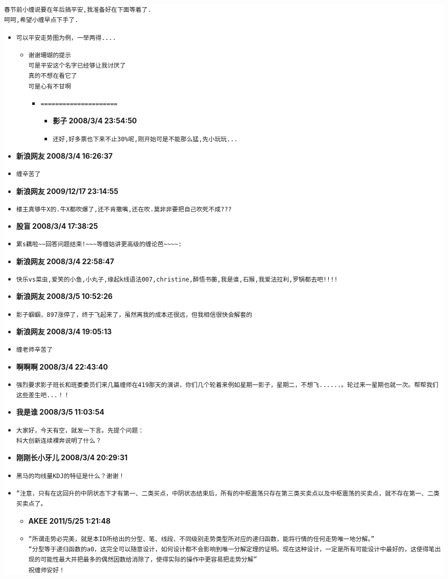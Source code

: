   ```
  春节前小缠说要在年后搞平安,我准备好在下面等着了.
  呵呵,希望小缠早点下手了.
  ```
   - ```
     可以平安走势图为例，一举两得....
     ```
      - ```
        谢谢珊瑚的提示
        可是平安这个名字已经够让我讨厌了
        真的不想在看它了
        可是心有不甘啊
        ```
         - ```
           =====================
           ```
            - **影子 2008/3/4 23:54:50**
            - ```
              还好,好多票也下来不止30%呢,刚开始可是不能那么猛,先小玩玩...
              ```
- **新浪网友 2008/3/4 16:26:37**
- ```
  缠辛苦了
  ```
- **新浪网友 2009/12/17 23:14:55**
- ```
  楼主真够牛X的.牛X都吹爆了,还不肯撒嘴,还在吹.莫非非要把自己吹死不成???
  ```
- **股盲 2008/3/4 17:38:25**
- ```
  累s藕啦~~回答问题结束!~~~等缠姑讲更高级的缠论芭~~~~:
  ```
- **新浪网友 2008/3/4 22:58:47**
- ```
  快乐vs菜虫,爱笑的小鱼,小丸子,缘起k线语法007,christine,醉悟书蘅,我是谁,石猴,我爱法拉利,罗锅都去吧!!!!
  ```
- **新浪网友 2008/3/5 10:52:26**
- ```
  影子蝈蝈，897涨停了，终于飞起来了，虽然离我的成本还很远，但我相信很快会解套的
  ```
- **新浪网友 2008/3/4 19:05:13**
- ```
  缠老师辛苦了
  ```
- **啊啊啊 2008/3/4 22:43:40**
- ```
  强烈要求影子班长和班委委员们来几篇缠师在419那天的演讲，你们几个轮着来例如星期一影子，星期二，不想飞......。轮过来一星期也就一次。帮帮我们这些差生吧...！！
  ```
- **我是谁 2008/3/5 11:03:54**
- ```
  大家好，今天有空，就发一下言。先提个问题：
  科大创新连续裸奔说明了什么？
  ```
- **刚刚长小牙儿 2008/3/4 20:29:31**
- ```
  黑马的均线量KDJ的特征是什么？谢谢！
  ```
- ```
  “注意，只有在这回升的中阴状态下才有第一、二类买点，中阴状态结束后，所有的中枢震荡只存在第三类买卖点以及中枢震荡的买卖点，就不存在第一、二类买卖点了。
  ```
   - **AKEE 2011/5/25 1:21:48**
   - ```
     “所谓走势必完美，就是本ID所给出的分型、笔、线段、不同级别走势类型所对应的递归函数，能将行情的任何走势唯一地分解。”
     “分型等于递归函数的a0，这完全可以随意设计，如何设计都不会影响到唯一分解定理的证明。现在这种设计，一定是所有可能设计中最好的，这使得笔出现的可能性最大并把最多的偶然因数给消除了，使得实际的操作中更容易把走势分解”
     祝缠师安好！